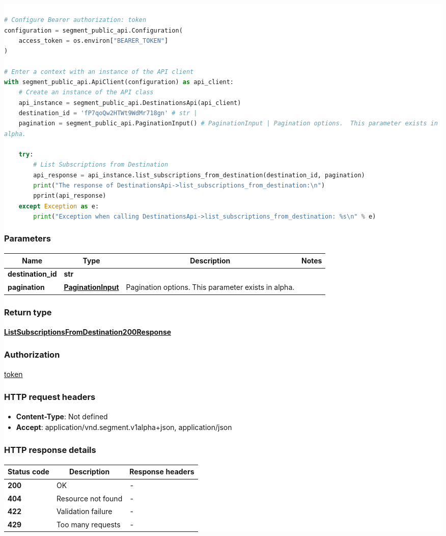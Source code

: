 ```python

# Configure Bearer authorization: token
configuration = segment_public_api.Configuration(
    access_token = os.environ["BEARER_TOKEN"]
)

# Enter a context with an instance of the API client
with segment_public_api.ApiClient(configuration) as api_client:
    # Create an instance of the API class
    api_instance = segment_public_api.DestinationsApi(api_client)
    destination_id = 'fP7qoQw2HTWt9WdMr718gn' # str | 
    pagination = segment_public_api.PaginationInput() # PaginationInput | Pagination options.  This parameter exists in alpha.

    try:
        # List Subscriptions from Destination
        api_response = api_instance.list_subscriptions_from_destination(destination_id, pagination)
        print("The response of DestinationsApi->list_subscriptions_from_destination:\n")
        pprint(api_response)
    except Exception as e:
        print("Exception when calling DestinationsApi->list_subscriptions_from_destination: %s\n" % e)
```



### Parameters

Name | Type | Description  | Notes
------------- | ------------- | ------------- | -------------
 **destination_id** | **str**|  | 
 **pagination** | [**PaginationInput**](.md)| Pagination options.  This parameter exists in alpha. | 

### Return type

[**ListSubscriptionsFromDestination200Response**](ListSubscriptionsFromDestination200Response.md)

### Authorization

[token](../README.md#token)

### HTTP request headers

 - **Content-Type**: Not defined
 - **Accept**: application/vnd.segment.v1alpha+json, application/json

### HTTP response details
| Status code | Description | Response headers |
|-------------|-------------|------------------|
**200** | OK |  -  |
**404** | Resource not found |  -  |
**422** | Validation failure |  -  |
**429** | Too many requests |  -  |
